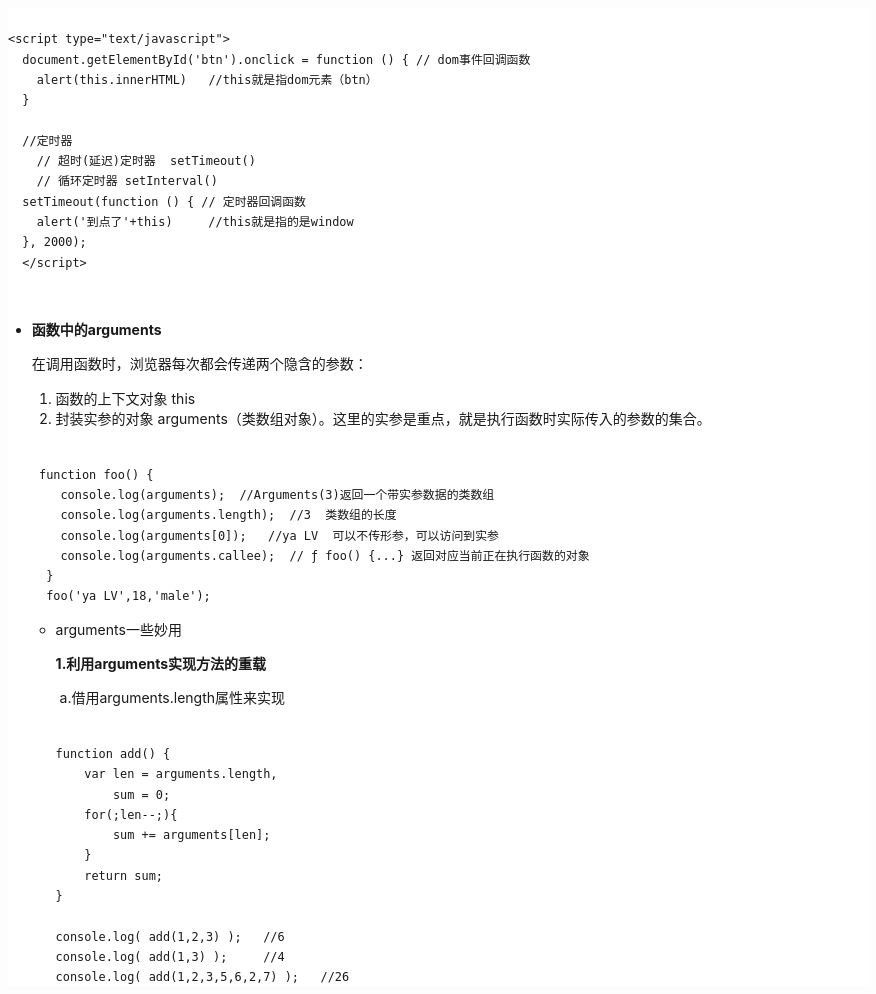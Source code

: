   ```text

  <script type="text/javascript">
    document.getElementById('btn').onclick = function () { // dom事件回调函数
      alert(this.innerHTML)   //this就是指dom元素（btn）
    }
  ​
    //定时器
      // 超时(延迟)定时器  setTimeout()
      // 循环定时器 setInterval()
    setTimeout(function () { // 定时器回调函数
      alert('到点了'+this)     //this就是指的是window
    }, 2000);
    </script>
  ```

  ​

* **函数中的arguments**

  在调用函数时，浏览器每次都会传递两个隐含的参数：

  1. 函数的上下文对象 this
  2. 封装实参的对象 arguments（类数组对象）。这里的实参是重点，就是执行函数时实际传入的参数的集合。

  ```text

   function foo() {
      console.log(arguments);  //Arguments(3)返回一个带实参数据的类数组
      console.log(arguments.length);  //3  类数组的长度
      console.log(arguments[0]);   //ya LV  可以不传形参，可以访问到实参
      console.log(arguments.callee);  // ƒ foo() {...} 返回对应当前正在执行函数的对象
    }
    foo('ya LV',18,'male');
  ```

  * arguments一些妙用

    **1.利用arguments实现方法的重载**

    ​ a.借用arguments.length属性来实现

    ```text

    function add() {
        var len = arguments.length,
            sum = 0;
        for(;len--;){
            sum += arguments[len];
        }
        return sum;
    }
    ​
    console.log( add(1,2,3) );   //6
    console.log( add(1,3) );     //4
    console.log( add(1,2,3,5,6,2,7) );   //26
    ```
